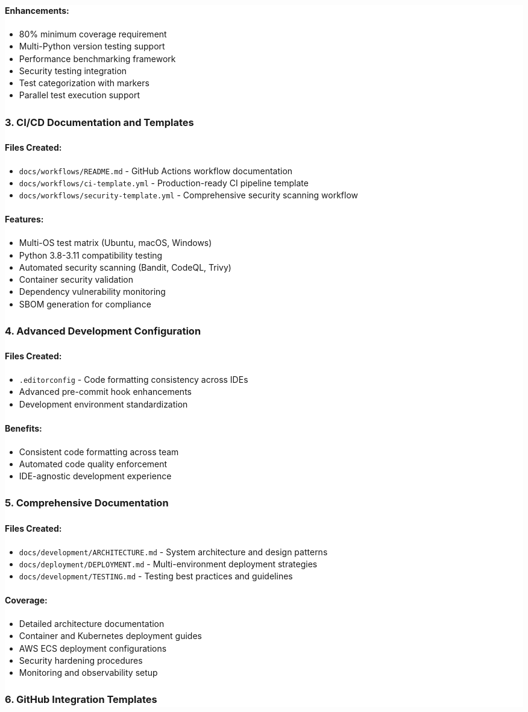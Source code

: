 #### Enhancements:
- 80% minimum coverage requirement
- Multi-Python version testing support
- Performance benchmarking framework
- Security testing integration
- Test categorization with markers
- Parallel test execution support

### 3. CI/CD Documentation and Templates

#### Files Created:
- `docs/workflows/README.md` - GitHub Actions workflow documentation
- `docs/workflows/ci-template.yml` - Production-ready CI pipeline template
- `docs/workflows/security-template.yml` - Comprehensive security scanning workflow

#### Features:
- Multi-OS test matrix (Ubuntu, macOS, Windows)
- Python 3.8-3.11 compatibility testing
- Automated security scanning (Bandit, CodeQL, Trivy)
- Container security validation
- Dependency vulnerability monitoring
- SBOM generation for compliance

### 4. Advanced Development Configuration

#### Files Created:
- `.editorconfig` - Code formatting consistency across IDEs
- Advanced pre-commit hook enhancements
- Development environment standardization

#### Benefits:
- Consistent code formatting across team
- Automated code quality enforcement
- IDE-agnostic development experience

### 5. Comprehensive Documentation

#### Files Created:
- `docs/development/ARCHITECTURE.md` - System architecture and design patterns
- `docs/deployment/DEPLOYMENT.md` - Multi-environment deployment strategies
- `docs/development/TESTING.md` - Testing best practices and guidelines

#### Coverage:
- Detailed architecture documentation
- Container and Kubernetes deployment guides
- AWS ECS deployment configurations
- Security hardening procedures
- Monitoring and observability setup

### 6. GitHub Integration Templates
